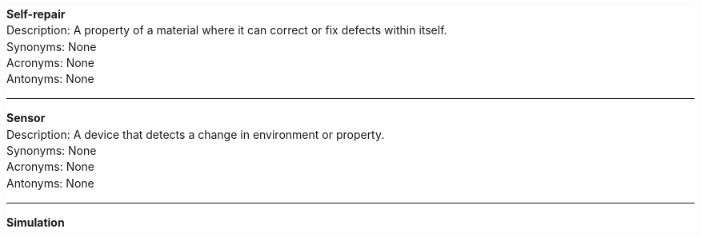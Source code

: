 
**Self-repair**  
Description: A property of a material where it can correct or fix defects within itself.  
Synonyms: None  
Acronyms: None  
Antonyms: None

---

**Sensor**  
Description: A device that detects a change in environment or property.  
Synonyms: None  
Acronyms: None  
Antonyms: None

---

**Simulation**  
